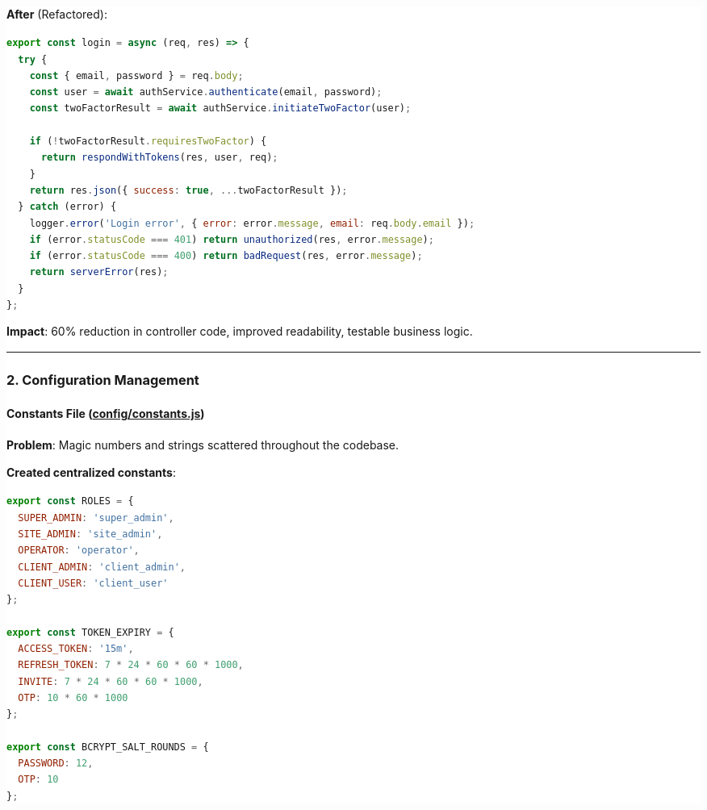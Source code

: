 **After** (Refactored):
```javascript
export const login = async (req, res) => {
  try {
    const { email, password } = req.body;
    const user = await authService.authenticate(email, password);
    const twoFactorResult = await authService.initiateTwoFactor(user);

    if (!twoFactorResult.requiresTwoFactor) {
      return respondWithTokens(res, user, req);
    }
    return res.json({ success: true, ...twoFactorResult });
  } catch (error) {
    logger.error('Login error', { error: error.message, email: req.body.email });
    if (error.statusCode === 401) return unauthorized(res, error.message);
    if (error.statusCode === 400) return badRequest(res, error.message);
    return serverError(res);
  }
};
```

**Impact**: 60% reduction in controller code, improved readability, testable business logic.

---

### 2. **Configuration Management**

#### Constants File ([config/constants.js](config/constants.js))
**Problem**: Magic numbers and strings scattered throughout the codebase.

**Created centralized constants**:
```javascript
export const ROLES = {
  SUPER_ADMIN: 'super_admin',
  SITE_ADMIN: 'site_admin',
  OPERATOR: 'operator',
  CLIENT_ADMIN: 'client_admin',
  CLIENT_USER: 'client_user'
};

export const TOKEN_EXPIRY = {
  ACCESS_TOKEN: '15m',
  REFRESH_TOKEN: 7 * 24 * 60 * 60 * 1000,
  INVITE: 7 * 24 * 60 * 60 * 1000,
  OTP: 10 * 60 * 1000
};

export const BCRYPT_SALT_ROUNDS = {
  PASSWORD: 12,
  OTP: 10
};
```
